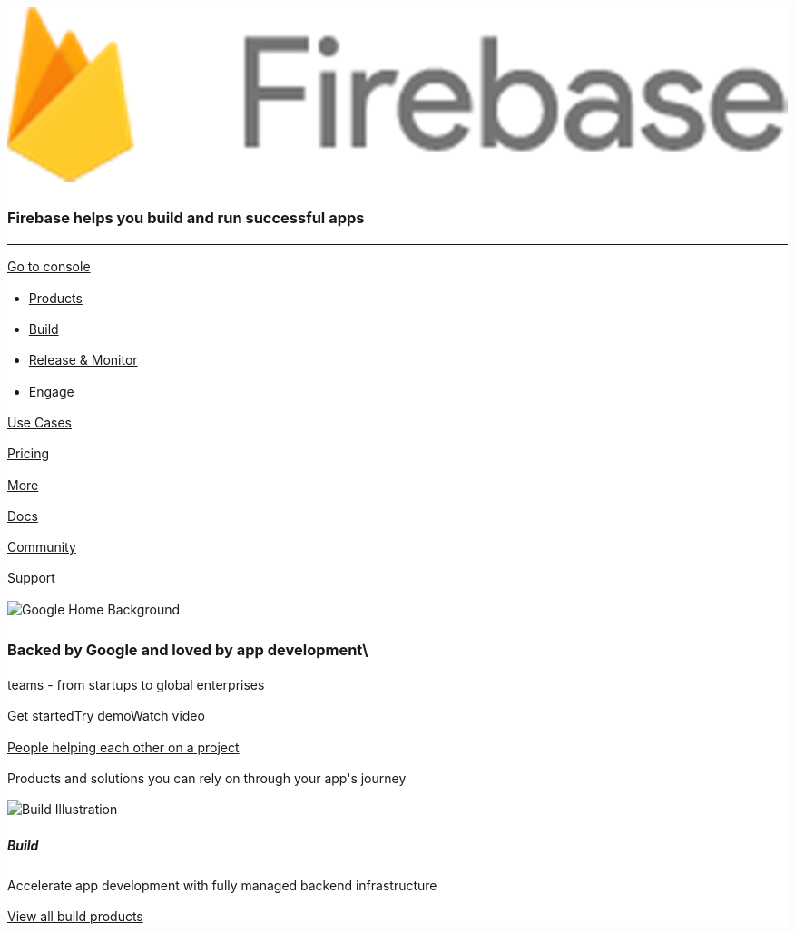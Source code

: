 [![Firebase](Firebase.png)](https://firebase.google.com/)

### Firebase helps you build and run successful apps

---

[Go to console](https://console.firebase.google.com/)
-   [Products](https://firebase.google.com/products-build)[](https://firebase.google.com/#)
-   [Build](https://firebase.google.com/products-build)

-   [Release & Monitor](https://firebase.google.com/products-release)

-   [Engage](https://firebase.google.com/products-engage)

[Use Cases](https://firebase.google.com/use-cases)

[Pricing](https://firebase.google.com/pricing)

[More](https://firebase.google.com/#)

[Docs](https://firebase.google.com/docs)

[Community](https://firebase.google.com/community)

[Support](https://firebase.google.com/support)

![Google Home Background](https://firebase.google.com/images/backgrounds/background-home.svg)

### Backed by Google and loved by app development\
teams - from startups to global enterprises

[Get started](https://console.firebase.google.com/)[Try demo](https://console.firebase.google.com/project/fir-demo-project/overview)Watch video

[People helping each other on a project](https://firebase.google.com/images/homepage/hero-illo_1x.png)

Products and solutions you can rely on through your app's journey

[](https://firebase.google.com/products-build)![Build Illustration](https://firebase.google.com/images/homepage/home-icon-build.png)

##### Build

Accelerate app development with fully managed backend infrastructure

[View all build products](https://firebase.google.com/products-build)
